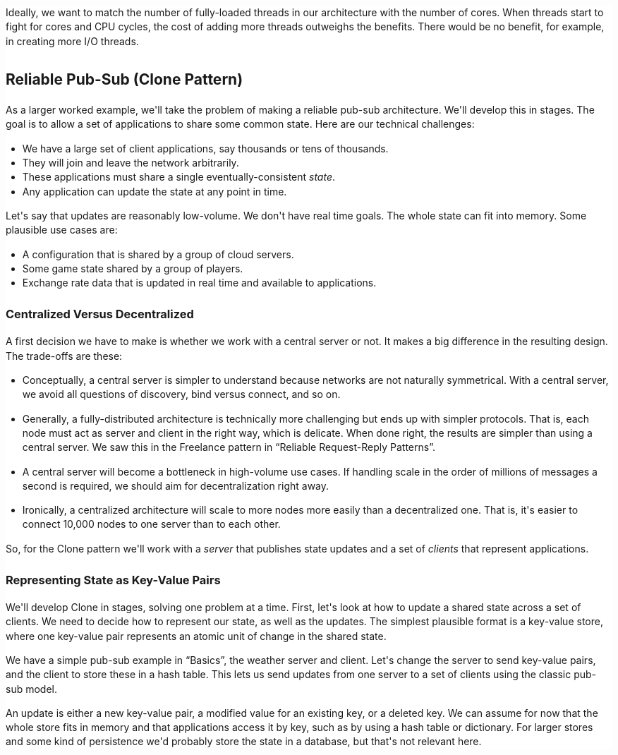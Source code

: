 Ideally, we want to match the number of fully-loaded threads in our architecture with the number of cores. When threads start to fight for cores and CPU cycles, the cost of adding more threads outweighs the benefits. There would be no benefit, for example, in creating more I/O threads.

## Reliable Pub-Sub (Clone Pattern)

As a larger worked example, we'll take the problem of making a reliable pub-sub architecture. We'll develop this in stages. The goal is to allow a set of applications to share some common state. Here are our technical challenges:

* We have a large set of client applications, say thousands or tens of thousands.
* They will join and leave the network arbitrarily.
* These applications must share a single eventually-consistent *state*.
* Any application can update the state at any point in time.

Let's say that updates are reasonably low-volume. We don't have real time goals. The whole state can fit into memory. Some plausible use cases are:

* A configuration that is shared by a group of cloud servers.
* Some game state shared by a group of players.
* Exchange rate data that is updated in real time and available to applications.

### Centralized Versus Decentralized

A first decision we have to make is whether we work with a central server or not. It makes a big difference in the resulting design. The trade-offs are these:

* Conceptually, a central server is simpler to understand because networks are not naturally symmetrical. With a central server, we avoid all questions of discovery, bind versus connect, and so on.

* Generally, a fully-distributed architecture is technically more challenging but ends up with simpler protocols. That is, each node must act as server and client in the right way, which is delicate. When done right, the results are simpler than using a central server. We saw this in the Freelance pattern in “Reliable Request-Reply Patterns”.

* A central server will become a bottleneck in high-volume use cases. If handling scale in the order of millions of messages a second is required, we should aim for decentralization right away.

* Ironically, a centralized architecture will scale to more nodes more easily than a decentralized one. That is, it's easier to connect 10,000 nodes to one server than to each other.

So, for the Clone pattern we'll work with a *server* that publishes state updates and a set of *clients* that represent applications.

### Representing State as Key-Value Pairs

We'll develop Clone in stages, solving one problem at a time. First, let's look at how to update a shared state across a set of clients. We need to decide how to represent our state, as well as the updates. The simplest plausible format is a key-value store, where one key-value pair represents an atomic unit of change in the shared state.

We have a simple pub-sub example in “Basics”, the weather server and client. Let's change the server to send key-value pairs, and the client to store these in a hash table. This lets us send updates from one server to a set of clients using the classic pub-sub model.

An update is either a new key-value pair, a modified value for an existing key, or a deleted key. We can assume for now that the whole store fits in memory and that applications access it by key, such as by using a hash table or dictionary. For larger stores and some kind of persistence we'd probably store the state in a database, but that's not relevant here.
